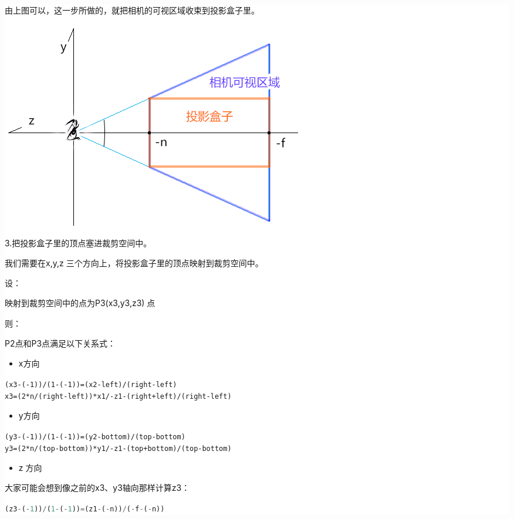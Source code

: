 

由上图可以，这一步所做的，就把相机的可视区域收束到投影盒子里。



![image-20210719222811832](images/image-20210719222811832.png)



3.把投影盒子里的顶点塞进裁剪空间中。

我们需要在x,y,z 三个方向上，将投影盒子里的顶点映射到裁剪空间中。

设：

映射到裁剪空间中的点为P3(x3,y3,z3) 点

则：

P2点和P3点满足以下关系式：

- x方向

```
(x3-(-1))/(1-(-1))=(x2-left)/(right-left)
x3=(2*n/(right-left))*x1/-z1-(right+left)/(right-left)
```



- y方向

```
(y3-(-1))/(1-(-1))=(y2-bottom)/(top-bottom)
y3=(2*n/(top-bottom))*y1/-z1-(top+bottom)/(top-bottom)
```



- z 方向

大家可能会想到像之前的x3、y3轴向那样计算z3：

```js
(z3-(-1))/(1-(-1))=(z1-(-n))/(-f-(-n))
```
